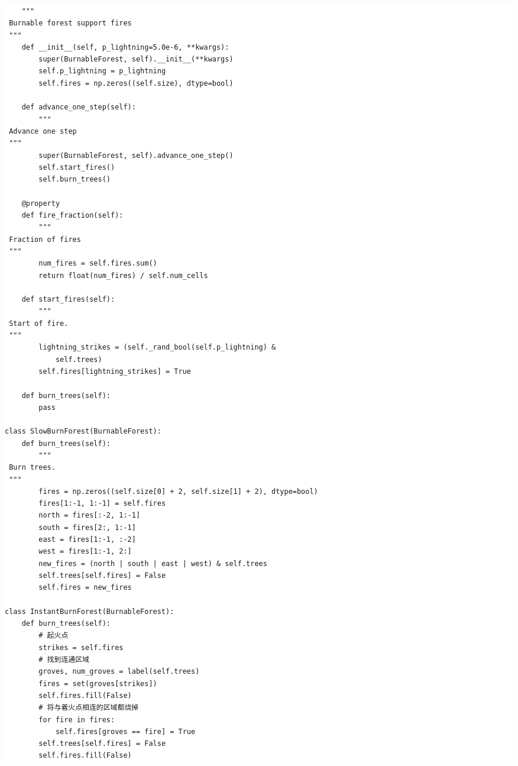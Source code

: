 ```
    """
 Burnable forest support fires
 """    
    def __init__(self, p_lightning=5.0e-6, **kwargs):
        super(BurnableForest, self).__init__(**kwargs)
        self.p_lightning = p_lightning        
        self.fires = np.zeros((self.size), dtype=bool)

    def advance_one_step(self):
        """
 Advance one step
 """
        super(BurnableForest, self).advance_one_step()
        self.start_fires()
        self.burn_trees()

    @property
    def fire_fraction(self):
        """
 Fraction of fires
 """
        num_fires = self.fires.sum()
        return float(num_fires) / self.num_cells

    def start_fires(self):
        """
 Start of fire.
 """
        lightning_strikes = (self._rand_bool(self.p_lightning) & 
            self.trees)
        self.fires[lightning_strikes] = True

    def burn_trees(self):    
        pass

class SlowBurnForest(BurnableForest):
    def burn_trees(self):
        """
 Burn trees.
 """
        fires = np.zeros((self.size[0] + 2, self.size[1] + 2), dtype=bool)
        fires[1:-1, 1:-1] = self.fires
        north = fires[:-2, 1:-1]
        south = fires[2:, 1:-1]
        east = fires[1:-1, :-2]
        west = fires[1:-1, 2:]
        new_fires = (north | south | east | west) & self.trees
        self.trees[self.fires] = False
        self.fires = new_fires

class InstantBurnForest(BurnableForest):
    def burn_trees(self):
        # 起火点
        strikes = self.fires
        # 找到连通区域
        groves, num_groves = label(self.trees)
        fires = set(groves[strikes])
        self.fires.fill(False)
        # 将与着火点相连的区域都烧掉
        for fire in fires:
            self.fires[groves == fire] = True
        self.trees[self.fires] = False
        self.fires.fill(False)
```